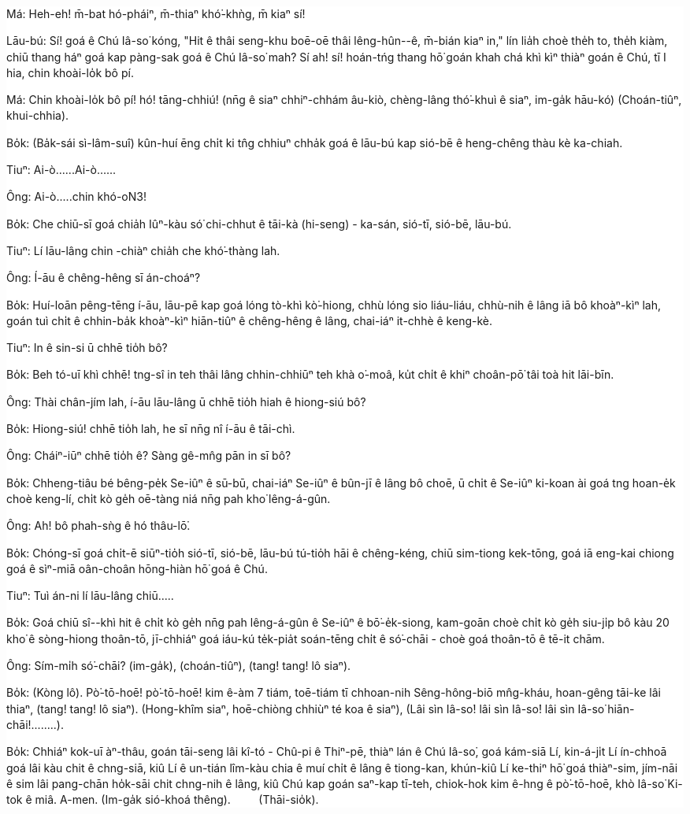 Má: Heh-eh! m̄-bat hó-pháiⁿ, m̄-thiaⁿ khó͘-khǹg, m̄ kiaⁿ sí!

Lāu-bú: Sí! goá ê Chú Iâ-so͘ kóng, "Hit ê thâi seng-khu boē-oē thâi lêng-hûn--ê, m̄-bián kiaⁿ in," lín lia̍h choè the̍h to, the̍h kiàm, chiū thang háⁿ goá kap pàng-sak goá ê Chú Iâ-so͘ mah? Sí ah! sí! hoán-tńg thang hō͘ goán khah chá khì kìⁿ thiàⁿ goán ê Chú, tī I hia, chin khoài-lo̍k bô pí.

Má: Chin khoài-lo̍k bô pí! hó! tāng-chhiú! (nn̄g ê siaⁿ chhiⁿ-chhám âu-kiò, chèng-lâng thó͘-khuì ê siaⁿ, im-ga̍k hāu-kó) (Choán-tiûⁿ, khui-chhia).

Bo̍k: (Ba̍k-sái sì-lâm-suî) kûn-huí ēng chi̍t ki tn̂g chhiuⁿ chha̍k goá ê lāu-bú kap sió-bē ê heng-chêng thàu kè ka-chiah.

Tiuⁿ: Ai-ò......Ai-ò......

Ông: Ai-ò.....chin khó-o͘N3!

Bo̍k: Che chiū-sī goá chia̍h Iûⁿ-kàu só͘ chi-chhut ê tāi-kà (hi-seng) - ka-sán, sió-tī, sió-bē, lāu-bú.

Tiuⁿ: Lí lāu-lâng chin -chiàⁿ chia̍h che khó͘-thàng lah.

Ông: Í-āu ê chêng-hêng sī án-choáⁿ?

Bo̍k: Huí-loān pêng-tēng í-āu, lāu-pē kap goá lóng tò-khì kò͘-hiong, chhù lóng sio liáu-liáu, chhù-nih ê lâng iā bô khoàⁿ-kìⁿ lah, goán tuì chi̍t ê chhin-ba̍k khoàⁿ-kìⁿ hiān-tiûⁿ ê chêng-hêng ê lâng, chai-iáⁿ it-chhè ê keng-kè.

Tiuⁿ: In ê sin-si ū chhē tio̍h bô?

Bo̍k: Beh tó-uī khì chhē! tng-sî in teh thâi lâng chhin-chhiūⁿ teh khà o͘-moâ, ku̍t chi̍t ê khiⁿ choân-pō͘ tâi toà hit lāi-bīn.

Ông: Thài chân-jím lah, í-āu lāu-lâng ū chhē tio̍h hiah ê hiong-siú bô?

Bo̍k: Hiong-siú! chhē tio̍h lah, he sī nn̄g nî í-āu ê tāi-chì.

Ông: Cháiⁿ-iūⁿ chhē tio̍h ê? Sàng gê-mn̂g pān in sī bô?

Bo̍k: Chheng-tiâu bé bêng-pe̍k Se-iûⁿ ê sū-bū, chai-iáⁿ Se-iûⁿ ê bûn-jī ê lâng bô choē, ū chi̍t ê Se-iûⁿ ki-koan ài goá tng hoan-e̍k choè keng-lí, chi̍t kò ge̍h oē-tàng niá nn̄g pah kho͘ lêng-á-gûn.

Ông: Ah! bô phah-sǹg ê hó thâu-lō͘.

Bo̍k: Chóng-sī goá chi̍t-ē siūⁿ-tio̍h sió-tī, sió-bē, lāu-bú tú-tio̍h hāi ê chêng-kéng, chiū sim-tiong kek-tōng, goá iā eng-kai chiong goá ê sìⁿ-miā oân-choân hōng-hiàn hō͘ goá ê Chú.

Tiuⁿ: Tuì án-ni lí lāu-lâng chiū.....

Bo̍k: Goá chiū sî--khì hit ê chi̍t kò ge̍h nn̄g pah lêng-á-gûn ê Se-iûⁿ ê bō͘-e̍k-siong, kam-goān choè chi̍t kò ge̍h siu-ji̍p bô kàu 20 kho͘ ê sòng-hiong thoân-tō, jī-chhiáⁿ goá iáu-kú te̍k-pia̍t soán-tēng chi̍t ê só͘-chāi - choè goá thoân-tō ê tē-it chām.

Ông: Sím-mi̍h só͘-chāi? (im-ga̍k), (choán-tiûⁿ), (tang! tang! lô siaⁿ).

Bo̍k: (Kòng lô). Pò͘-tō-hoē! pò͘-tō-hoē! kim ê-àm 7 tiám, toē-tiám tī chhoan-nih Sêng-hông-biō mn̂g-kháu, hoan-gêng tāi-ke lâi thiaⁿ, (tang! tang! lô siaⁿ). (Hong-khîm siaⁿ, hoē-chiòng chhiùⁿ té koa ê siaⁿ), (Lâi sìn Iâ-so͘! lâi sìn Iâ-so͘! lâi sìn Iâ-so͘ hiān-chāi!........).

Bo̍k: Chhiáⁿ kok-uī àⁿ-thâu, goán tāi-seng lâi kî-tó - Chû-pi ê Thiⁿ-pē, thiàⁿ lán ê Chú Iâ-so͘, goá kám-siā Lí, kin-á-ji̍t Lí ín-chhoā goá lâi kàu chit ê chng-siā, kiû Lí ê un-tián lîm-kàu chia ê muí chi̍t ê lâng ê tiong-kan, khún-kiû Lí ke-thiⁿ hō͘ goá thiàⁿ-sim, jím-nāi ê sim lâi pang-chān ho̍k-sāi chit chng-nih ê lâng, kiû Chú kap goán saⁿ-kap tī-teh, chiok-hok kim ê-hng ê pò͘-tō-hoē, khò Iâ-so͘ Ki-tok ê miâ. A-men. (Im-ga̍k sió-khoá thêng).         (Thāi-sio̍k).
